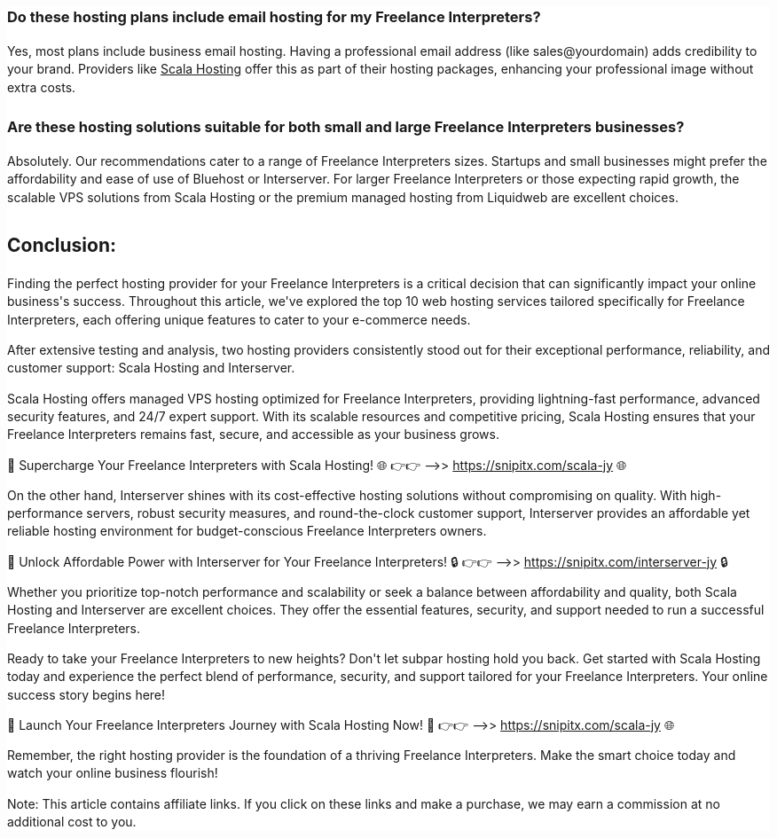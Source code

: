 ### Do these hosting plans include email hosting for my Freelance Interpreters? 
Yes, most plans include business email hosting. Having a professional email address (like sales@yourdomain) adds credibility to your brand. Providers like [Scala Hosting](https://snipitx.com/scala-jy) offer this as part of their hosting packages, enhancing your professional image without extra costs.

### Are these hosting solutions suitable for both small and large Freelance Interpreters businesses? 
Absolutely. Our recommendations cater to a range of Freelance Interpreters sizes. Startups and small businesses might prefer the affordability and ease of use of Bluehost or Interserver. For larger Freelance Interpreters or those expecting rapid growth, the scalable VPS solutions from Scala Hosting or the premium managed hosting from Liquidweb are excellent choices.

## Conclusion:

Finding the perfect hosting provider for your Freelance Interpreters is a critical decision that can significantly impact your online business's success. Throughout this article, we've explored the top 10 web hosting services tailored specifically for Freelance Interpreters, each offering unique features to cater to your e-commerce needs.

After extensive testing and analysis, two hosting providers consistently stood out for their exceptional performance, reliability, and customer support: Scala Hosting and Interserver.

Scala Hosting offers managed VPS hosting optimized for Freelance Interpreters, providing lightning-fast performance, advanced security features, and 24/7 expert support. With its scalable resources and competitive pricing, Scala Hosting ensures that your Freelance Interpreters remains fast, secure, and accessible as your business grows.

🚀 Supercharge Your Freelance Interpreters with Scala Hosting! 🌐
👉👉 -->> https://snipitx.com/scala-jy 🌐

On the other hand, Interserver shines with its cost-effective hosting solutions without compromising on quality. With high-performance servers, robust security measures, and round-the-clock customer support, Interserver provides an affordable yet reliable hosting environment for budget-conscious Freelance Interpreters owners.

💸 Unlock Affordable Power with Interserver for Your Freelance Interpreters! 🔒
👉👉 -->> https://snipitx.com/interserver-jy 🔒

Whether you prioritize top-notch performance and scalability or seek a balance between affordability and quality, both Scala Hosting and Interserver are excellent choices. They offer the essential features, security, and support needed to run a successful Freelance Interpreters.

Ready to take your Freelance Interpreters to new heights? Don't let subpar hosting hold you back. Get started with Scala Hosting today and experience the perfect blend of performance, security, and support tailored for your Freelance Interpreters. Your online success story begins here!

🚀 Launch Your Freelance Interpreters Journey with Scala Hosting Now! 🌟
👉👉 -->> https://snipitx.com/scala-jy 🌐

Remember, the right hosting provider is the foundation of a thriving Freelance Interpreters. Make the smart choice today and watch your online business flourish!

Note: This article contains affiliate links. If you click on these links and make a purchase, we may earn a commission at no additional cost to you.